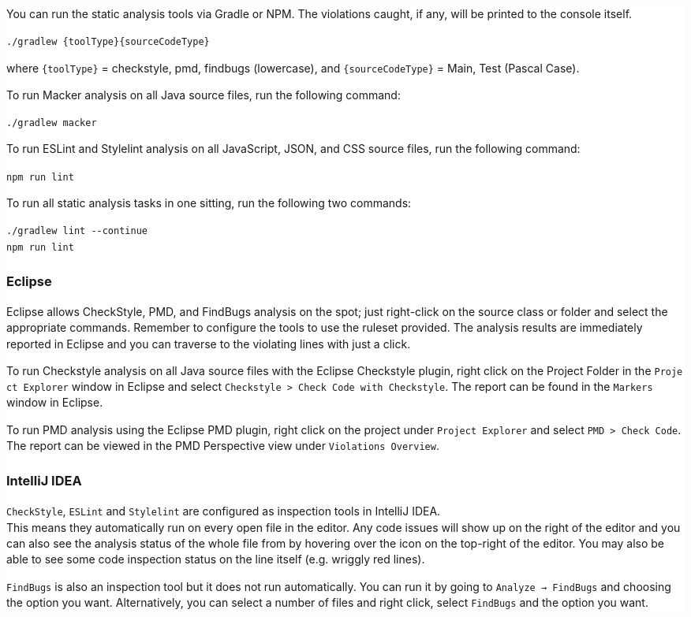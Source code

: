 You can run the static analysis tools via Gradle or NPM. The violations caught, if any, will be printed to the console itself.
```
./gradlew {toolType}{sourceCodeType}
```
where `{toolType}` = checkstyle, pmd, findbugs (lowercase), and `{sourceCodeType}` = Main, Test (Pascal Case).

To run Macker analysis on all Java source files, run the following command:
```
./gradlew macker
```

To run ESLint and Stylelint analysis on all JavaScript, JSON, and CSS source files, run the following command:
```
npm run lint
```

To run all static analysis tasks in one sitting, run the following two commands:
```
./gradlew lint --continue
npm run lint
```

### Eclipse

Eclipse allows CheckStyle, PMD, and FindBugs analysis on the spot;
just right-click on the source class or folder and select the appropriate commands.
Remember to configure the tools to use the ruleset provided.
The analysis results are immediately reported in Eclipse and you can traverse to the violating lines with just a click.

To run Checkstyle analysis on all Java source files with the Eclipse Checkstyle plugin,
right click on the Project Folder in the `Project Explorer` window in Eclipse and select `Checkstyle > Check Code with Checkstyle`.
The report can be found in the `Markers` window in Eclipse.

To run PMD analysis using the Eclipse PMD plugin, right click on the project under `Project Explorer` and select `PMD > Check Code`.
The report can be viewed in the PMD Perspective view under `Violations Overview`.

### IntelliJ IDEA

`CheckStyle`, `ESLint` and `Stylelint` are configured as inspection tools in IntelliJ IDEA.\
This means they automatically run on every open file in the editor. Any code issues will show up on the right of the
editor and you can also see the analysis status of the whole file from by hovering over the icon on the top-right of the
editor. You may also be able to see some code inspection status on the line itself (e.g. wriggly red lines).

`FindBugs` is also an inspection tool but it does not run automatically. You can run it by going to `Analyze → FindBugs`
and choosing the option you want. Alternatively, you can select a number of files and right click, select `FindBugs` and
the option you want.
